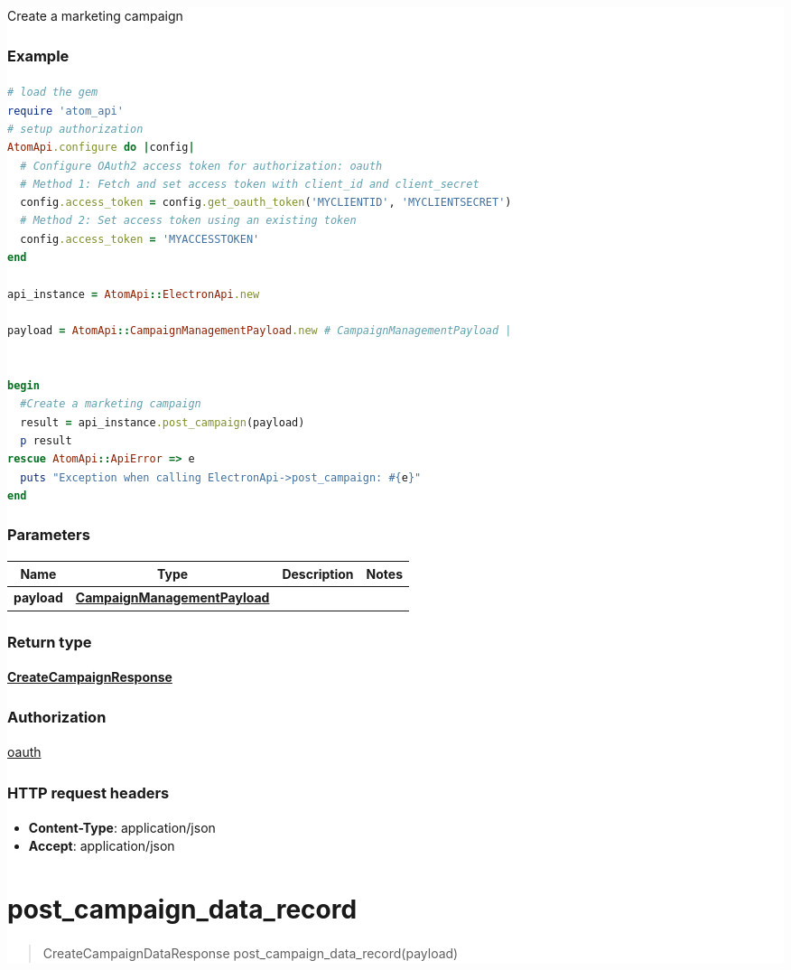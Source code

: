 Create a marketing campaign

### Example
```ruby
# load the gem
require 'atom_api'
# setup authorization
AtomApi.configure do |config|
  # Configure OAuth2 access token for authorization: oauth
  # Method 1: Fetch and set access token with client_id and client_secret
  config.access_token = config.get_oauth_token('MYCLIENTID', 'MYCLIENTSECRET')
  # Method 2: Set access token using an existing token
  config.access_token = 'MYACCESSTOKEN'
end

api_instance = AtomApi::ElectronApi.new

payload = AtomApi::CampaignManagementPayload.new # CampaignManagementPayload | 


begin
  #Create a marketing campaign
  result = api_instance.post_campaign(payload)
  p result
rescue AtomApi::ApiError => e
  puts "Exception when calling ElectronApi->post_campaign: #{e}"
end
```

### Parameters

Name | Type | Description  | Notes
------------- | ------------- | ------------- | -------------
 **payload** | [**CampaignManagementPayload**](CampaignManagementPayload.md)|  | 

### Return type

[**CreateCampaignResponse**](CreateCampaignResponse.md)

### Authorization

[oauth](../README.md#oauth)

### HTTP request headers

 - **Content-Type**: application/json
 - **Accept**: application/json



# **post_campaign_data_record**
> CreateCampaignDataResponse post_campaign_data_record(payload)
